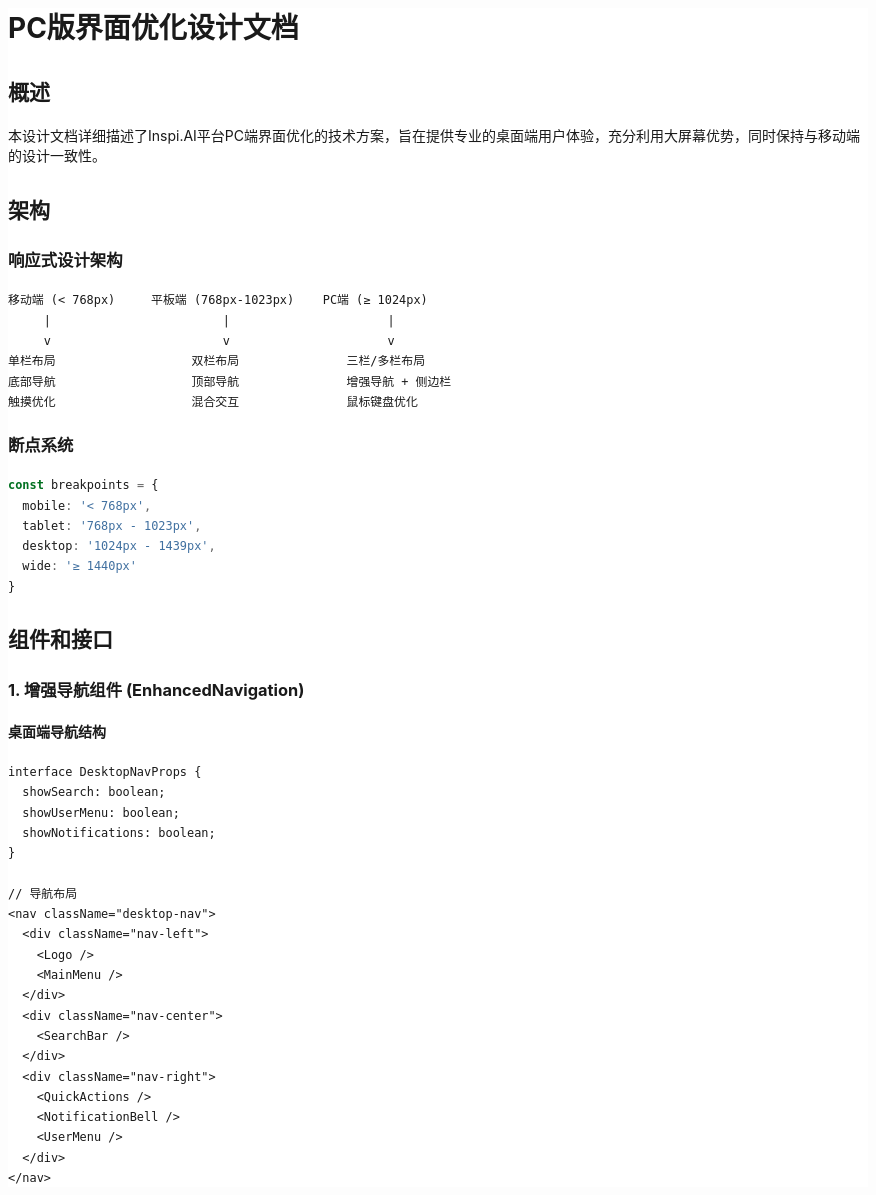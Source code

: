 # PC版界面优化设计文档

## 概述

本设计文档详细描述了Inspi.AI平台PC端界面优化的技术方案，旨在提供专业的桌面端用户体验，充分利用大屏幕优势，同时保持与移动端的设计一致性。

## 架构

### 响应式设计架构

```
移动端 (< 768px)     平板端 (768px-1023px)    PC端 (≥ 1024px)
     |                        |                      |
     v                        v                      v
单栏布局                   双栏布局               三栏/多栏布局
底部导航                   顶部导航               增强导航 + 侧边栏
触摸优化                   混合交互               鼠标键盘优化
```

### 断点系统

```typescript
const breakpoints = {
  mobile: '< 768px',
  tablet: '768px - 1023px', 
  desktop: '1024px - 1439px',
  wide: '≥ 1440px'
}
```

## 组件和接口

### 1. 增强导航组件 (EnhancedNavigation)

#### 桌面端导航结构
```tsx
interface DesktopNavProps {
  showSearch: boolean;
  showUserMenu: boolean;
  showNotifications: boolean;
}

// 导航布局
<nav className="desktop-nav">
  <div className="nav-left">
    <Logo />
    <MainMenu />
  </div>
  <div className="nav-center">
    <SearchBar />
  </div>
  <div className="nav-right">
    <QuickActions />
    <NotificationBell />
    <UserMenu />
  </div>
</nav>
```
